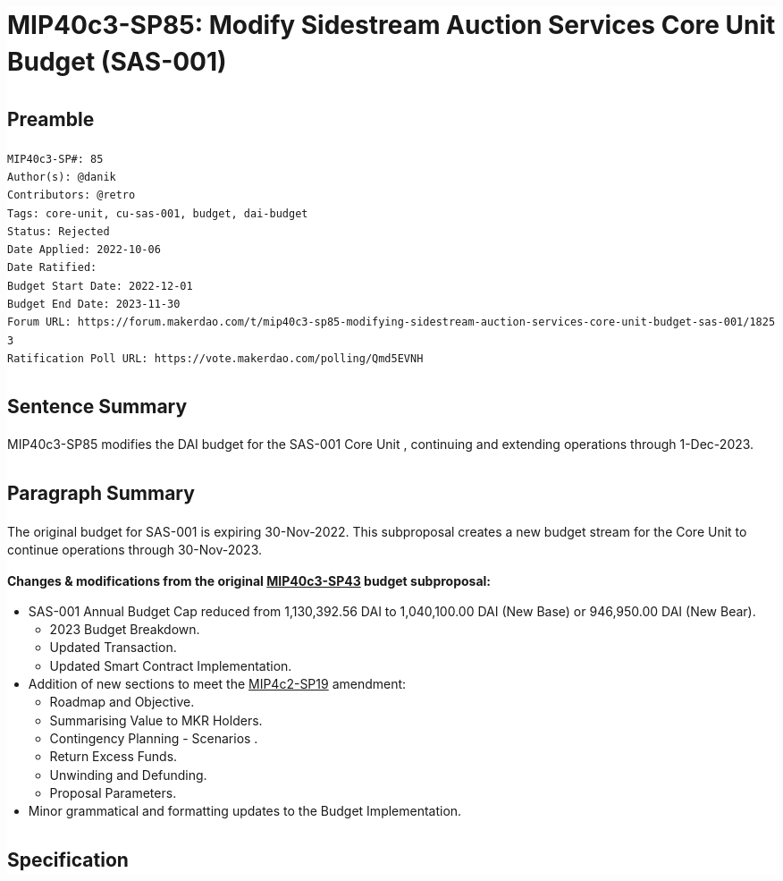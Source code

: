 # MIP40c3-SP85: Modify Sidestream Auction Services Core Unit Budget (SAS-001)

## Preamble

```
MIP40c3-SP#: 85
Author(s): @danik
Contributors: @retro
Tags: core-unit, cu-sas-001, budget, dai-budget
Status: Rejected
Date Applied: 2022-10-06
Date Ratified: 
Budget Start Date: 2022-12-01
Budget End Date: 2023-11-30
Forum URL: https://forum.makerdao.com/t/mip40c3-sp85-modifying-sidestream-auction-services-core-unit-budget-sas-001/18253
Ratification Poll URL: https://vote.makerdao.com/polling/Qmd5EVNH
```

## Sentence Summary

MIP40c3-SP85 modifies the DAI budget for the SAS-001 Core Unit , continuing and extending operations through 1-Dec-2023.

## Paragraph Summary

The original budget for SAS-001 is expiring 30-Nov-2022. This subproposal creates a new budget stream for the Core Unit to continue operations through 30-Nov-2023.

**Changes & modifications from the original [MIP40c3-SP43](https://forum.makerdao.com/t/mip40c3-sp43-adding-sidestream-auction-services-core-unit-budget-sas-001/10799/1) budget subproposal:**
* SAS-001 Annual Budget Cap reduced from 1,130,392.56 DAI to 1,040,100.00 DAI (New Base) or 946,950.00 DAI (New Bear). 
    * 2023 Budget Breakdown.
    * Updated Transaction.
    * Updated Smart Contract Implementation.
* Addition of new sections to meet the [MIP4c2-SP19](https://forum.makerdao.com/t/mip4c2-sp19-mip40-budget-process-amendment/14250) amendment:
    * Roadmap and Objective.
    * Summarising Value to MKR Holders.
    * Contingency Planning - Scenarios .
    * Return Excess Funds.
    * Unwinding and Defunding.
    * Proposal Parameters.
* Minor grammatical and formatting updates to the Budget Implementation.

## Specification
